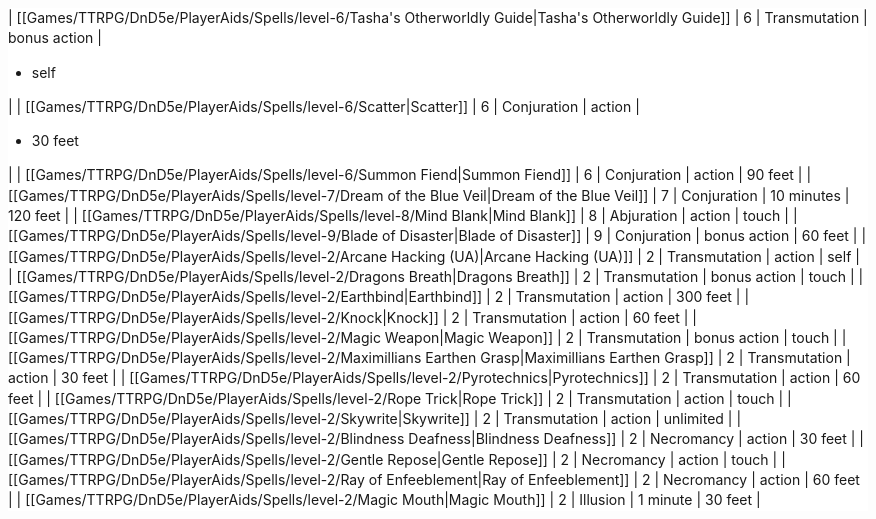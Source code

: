 | [[Games/TTRPG/DnD5e/PlayerAids/Spells/level-6/Tasha's Otherworldly Guide\|Tasha's Otherworldly Guide]]                 | 6           | Transmutation | bonus action                                                                                                | <ul><li>self</li></ul>                 |
| [[Games/TTRPG/DnD5e/PlayerAids/Spells/level-6/Scatter\|Scatter]]                                                       | 6           | Conjuration   | action                                                                                                      | <ul><li>30 feet</li></ul>              |
| [[Games/TTRPG/DnD5e/PlayerAids/Spells/level-6/Summon Fiend\|Summon Fiend]]                                             | 6           | Conjuration   | action                                                                                                      | 90 feet                                |
| [[Games/TTRPG/DnD5e/PlayerAids/Spells/level-7/Dream of the Blue Veil\|Dream of the Blue Veil]]                         | 7           | Conjuration   | 10 minutes                                                                                                  | 120 feet                               |
| [[Games/TTRPG/DnD5e/PlayerAids/Spells/level-8/Mind Blank\|Mind Blank]]                                                 | 8           | Abjuration    | action                                                                                                      | touch                                  |
| [[Games/TTRPG/DnD5e/PlayerAids/Spells/level-9/Blade of Disaster\|Blade of Disaster]]                                   | 9           | Conjuration   | bonus action                                                                                                | 60 feet                                |
| [[Games/TTRPG/DnD5e/PlayerAids/Spells/level-2/Arcane Hacking (UA)\|Arcane Hacking (UA)]]                               | 2           | Transmutation | action                                                                                                      | self                                   |
| [[Games/TTRPG/DnD5e/PlayerAids/Spells/level-2/Dragons Breath\|Dragons Breath]]                                         | 2           | Transmutation | bonus action                                                                                                | touch                                  |
| [[Games/TTRPG/DnD5e/PlayerAids/Spells/level-2/Earthbind\|Earthbind]]                                                   | 2           | Transmutation | action                                                                                                      | 300 feet                               |
| [[Games/TTRPG/DnD5e/PlayerAids/Spells/level-2/Knock\|Knock]]                                                           | 2           | Transmutation | action                                                                                                      | 60 feet                                |
| [[Games/TTRPG/DnD5e/PlayerAids/Spells/level-2/Magic Weapon\|Magic Weapon]]                                             | 2           | Transmutation | bonus action                                                                                                | touch                                  |
| [[Games/TTRPG/DnD5e/PlayerAids/Spells/level-2/Maximillians Earthen Grasp\|Maximillians Earthen Grasp]]                 | 2           | Transmutation | action                                                                                                      | 30 feet                                |
| [[Games/TTRPG/DnD5e/PlayerAids/Spells/level-2/Pyrotechnics\|Pyrotechnics]]                                             | 2           | Transmutation | action                                                                                                      | 60 feet                                |
| [[Games/TTRPG/DnD5e/PlayerAids/Spells/level-2/Rope Trick\|Rope Trick]]                                                 | 2           | Transmutation | action                                                                                                      | touch                                  |
| [[Games/TTRPG/DnD5e/PlayerAids/Spells/level-2/Skywrite\|Skywrite]]                                                     | 2           | Transmutation | action                                                                                                      | unlimited                              |
| [[Games/TTRPG/DnD5e/PlayerAids/Spells/level-2/Blindness Deafness\|Blindness Deafness]]                                 | 2           | Necromancy    | action                                                                                                      | 30 feet                                |
| [[Games/TTRPG/DnD5e/PlayerAids/Spells/level-2/Gentle Repose\|Gentle Repose]]                                           | 2           | Necromancy    | action                                                                                                      | touch                                  |
| [[Games/TTRPG/DnD5e/PlayerAids/Spells/level-2/Ray of Enfeeblement\|Ray of Enfeeblement]]                               | 2           | Necromancy    | action                                                                                                      | 60 feet                                |
| [[Games/TTRPG/DnD5e/PlayerAids/Spells/level-2/Magic Mouth\|Magic Mouth]]                                               | 2           | Illusion      | 1 minute                                                                                                    | 30 feet                                |